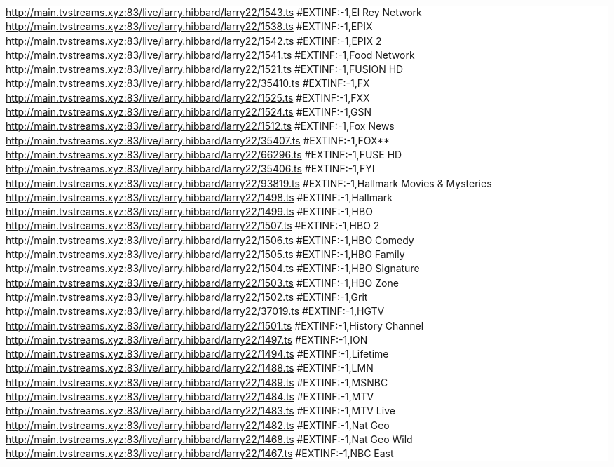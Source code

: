 http://main.tvstreams.xyz:83/live/larry.hibbard/larry22/1543.ts
#EXTINF:-1,El Rey Network
http://main.tvstreams.xyz:83/live/larry.hibbard/larry22/1538.ts
#EXTINF:-1,EPIX 
http://main.tvstreams.xyz:83/live/larry.hibbard/larry22/1542.ts
#EXTINF:-1,EPIX 2
http://main.tvstreams.xyz:83/live/larry.hibbard/larry22/1541.ts
#EXTINF:-1,Food Network
http://main.tvstreams.xyz:83/live/larry.hibbard/larry22/1521.ts
#EXTINF:-1,FUSION HD
http://main.tvstreams.xyz:83/live/larry.hibbard/larry22/35410.ts
#EXTINF:-1,FX
http://main.tvstreams.xyz:83/live/larry.hibbard/larry22/1525.ts
#EXTINF:-1,FXX
http://main.tvstreams.xyz:83/live/larry.hibbard/larry22/1524.ts
#EXTINF:-1,GSN
http://main.tvstreams.xyz:83/live/larry.hibbard/larry22/1512.ts
#EXTINF:-1,Fox News
http://main.tvstreams.xyz:83/live/larry.hibbard/larry22/35407.ts
#EXTINF:-1,FOX**
http://main.tvstreams.xyz:83/live/larry.hibbard/larry22/66296.ts
#EXTINF:-1,FUSE HD
http://main.tvstreams.xyz:83/live/larry.hibbard/larry22/35406.ts
#EXTINF:-1,FYI
http://main.tvstreams.xyz:83/live/larry.hibbard/larry22/93819.ts
#EXTINF:-1,Hallmark Movies & Mysteries
http://main.tvstreams.xyz:83/live/larry.hibbard/larry22/1498.ts
#EXTINF:-1,Hallmark
http://main.tvstreams.xyz:83/live/larry.hibbard/larry22/1499.ts
#EXTINF:-1,HBO 
http://main.tvstreams.xyz:83/live/larry.hibbard/larry22/1507.ts
#EXTINF:-1,HBO 2
http://main.tvstreams.xyz:83/live/larry.hibbard/larry22/1506.ts
#EXTINF:-1,HBO Comedy
http://main.tvstreams.xyz:83/live/larry.hibbard/larry22/1505.ts
#EXTINF:-1,HBO Family
http://main.tvstreams.xyz:83/live/larry.hibbard/larry22/1504.ts
#EXTINF:-1,HBO Signature
http://main.tvstreams.xyz:83/live/larry.hibbard/larry22/1503.ts
#EXTINF:-1,HBO Zone
http://main.tvstreams.xyz:83/live/larry.hibbard/larry22/1502.ts
#EXTINF:-1,Grit
http://main.tvstreams.xyz:83/live/larry.hibbard/larry22/37019.ts
#EXTINF:-1,HGTV
http://main.tvstreams.xyz:83/live/larry.hibbard/larry22/1501.ts
#EXTINF:-1,History Channel
http://main.tvstreams.xyz:83/live/larry.hibbard/larry22/1497.ts
#EXTINF:-1,ION
http://main.tvstreams.xyz:83/live/larry.hibbard/larry22/1494.ts
#EXTINF:-1,Lifetime
http://main.tvstreams.xyz:83/live/larry.hibbard/larry22/1488.ts
#EXTINF:-1,LMN
http://main.tvstreams.xyz:83/live/larry.hibbard/larry22/1489.ts
#EXTINF:-1,MSNBC
http://main.tvstreams.xyz:83/live/larry.hibbard/larry22/1484.ts
#EXTINF:-1,MTV
http://main.tvstreams.xyz:83/live/larry.hibbard/larry22/1483.ts
#EXTINF:-1,MTV Live
http://main.tvstreams.xyz:83/live/larry.hibbard/larry22/1482.ts
#EXTINF:-1,Nat Geo
http://main.tvstreams.xyz:83/live/larry.hibbard/larry22/1468.ts
#EXTINF:-1,Nat Geo Wild
http://main.tvstreams.xyz:83/live/larry.hibbard/larry22/1467.ts
#EXTINF:-1,NBC East